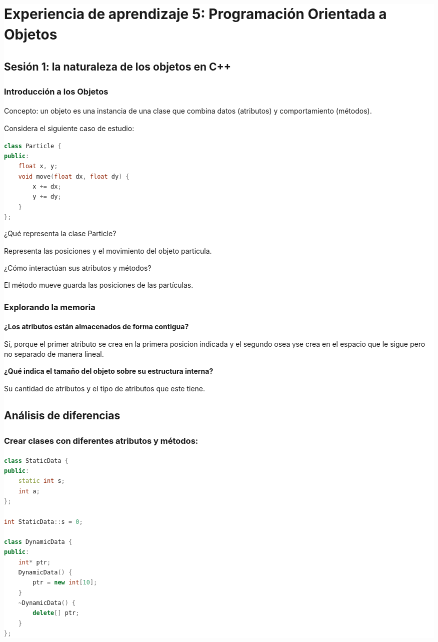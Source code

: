 # Experiencia de aprendizaje 5: Programación Orientada a Objetos

## Sesión 1: la naturaleza de los objetos en C++

### Introducción a los Objetos

Concepto: un objeto es una instancia de una clase que combina datos (atributos) y comportamiento (métodos).

Considera el siguiente caso de estudio:

```cpp
class Particle {
public:
    float x, y;
    void move(float dx, float dy) {
        x += dx;
        y += dy;
    }
};
```
¿Qué representa la clase Particle?

Representa las posiciones y el movimiento del objeto particula.

¿Cómo interactúan sus atributos y métodos?

El método mueve guarda las posiciones de las partículas.

### Explorando la memoria

**¿Los atributos están almacenados de forma contigua?**

Sí, porque el primer atributo se crea en la primera posicion indicada y el segundo osea `y`se crea en el espacio que le sigue pero no separado de manera lineal.

**¿Qué indica el tamaño del objeto sobre su estructura interna?**

Su cantidad de atributos y el tipo de atributos que este tiene.

## Análisis de diferencias

### Crear clases con diferentes atributos y métodos:

```c++
class StaticData {
public:
    static int s;
    int a;
};

int StaticData::s = 0;

class DynamicData {
public:
    int* ptr;
    DynamicData() {
        ptr = new int[10];
    }
    ~DynamicData() {
        delete[] ptr;
    }
};
```
